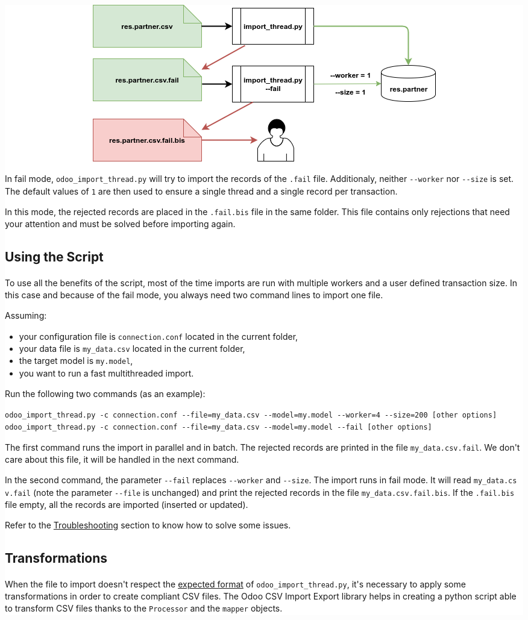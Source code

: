 <p align=center><img src=pics/fail.png></p>

In fail mode, `odoo_import_thread.py` will try to import the records of the `.fail` file. Additionaly,  neither `--worker` nor `--size` is set. The default values of `1` are then used to ensure a single thread and a single record per transaction.

In this mode, the rejected records are placed in the `.fail.bis` file in the same folder. This file contains only rejections that need your attention and must be solved before importing again.

## Using the Script
To use all the benefits of the script, most of the time imports are run with multiple workers and a user defined transaction size. In this case and because of the fail mode, you always need two command lines to import one file.

Assuming:
- your configuration file is `connection.conf` located in the current folder,
- your data file is `my_data.csv` located in the current folder,
- the target model is `my.model`,
- you want to run a fast multithreaded import.

Run the following two commands (as an example):
```
odoo_import_thread.py -c connection.conf --file=my_data.csv --model=my.model --worker=4 --size=200 [other options]
odoo_import_thread.py -c connection.conf --file=my_data.csv --model=my.model --fail [other options]
```

The first command runs the import in parallel and in batch. The rejected records are printed in the file `my_data.csv.fail`. We don't care about this file, it will be handled in the next command.

In the second command, the parameter `--fail` replaces `--worker` and `--size`. The import runs in fail mode. It will read `my_data.csv.fail` (note the parameter `--file` is unchanged) and print the rejected records in the file  `my_data.csv.fail.bis`. If the `.fail.bis` file empty, all the records are imported (inserted or updated).

Refer to the [Troubleshooting](#troubleshooting) section to know how to solve some issues.

## Transformations

When the file to import doesn't respect the [expected format](#file-FILENAME) of `odoo_import_thread.py`, it's necessary to apply some transformations in order to create compliant CSV files. The Odoo CSV Import Export library helps in creating a python script able to transform CSV files thanks to the `Processor` and the `mapper` objects.
